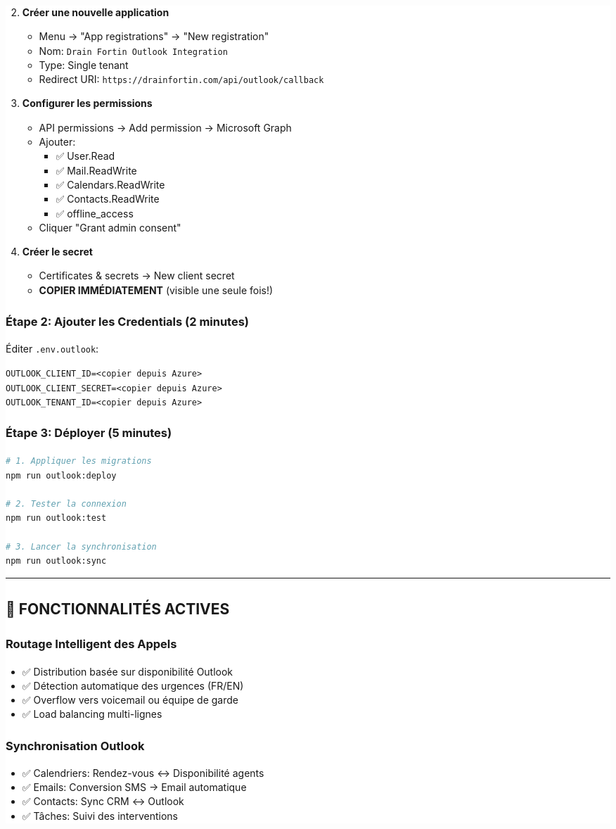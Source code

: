 2. **Créer une nouvelle application**
   - Menu → "App registrations" → "New registration"
   - Nom: `Drain Fortin Outlook Integration`
   - Type: Single tenant
   - Redirect URI: `https://drainfortin.com/api/outlook/callback`

3. **Configurer les permissions**
   - API permissions → Add permission → Microsoft Graph
   - Ajouter:
     - ✅ User.Read
     - ✅ Mail.ReadWrite
     - ✅ Calendars.ReadWrite
     - ✅ Contacts.ReadWrite
     - ✅ offline_access
   - Cliquer "Grant admin consent"

4. **Créer le secret**
   - Certificates & secrets → New client secret
   - **COPIER IMMÉDIATEMENT** (visible une seule fois!)

### Étape 2: **Ajouter les Credentials** (2 minutes)

Éditer `.env.outlook`:
```env
OUTLOOK_CLIENT_ID=<copier depuis Azure>
OUTLOOK_CLIENT_SECRET=<copier depuis Azure>
OUTLOOK_TENANT_ID=<copier depuis Azure>
```

### Étape 3: **Déployer** (5 minutes)

```bash
# 1. Appliquer les migrations
npm run outlook:deploy

# 2. Tester la connexion
npm run outlook:test

# 3. Lancer la synchronisation
npm run outlook:sync
```

---

## 🎯 FONCTIONNALITÉS ACTIVES

### **Routage Intelligent des Appels**
- ✅ Distribution basée sur disponibilité Outlook
- ✅ Détection automatique des urgences (FR/EN)
- ✅ Overflow vers voicemail ou équipe de garde
- ✅ Load balancing multi-lignes

### **Synchronisation Outlook**
- ✅ Calendriers: Rendez-vous ↔ Disponibilité agents
- ✅ Emails: Conversion SMS → Email automatique
- ✅ Contacts: Sync CRM ↔ Outlook
- ✅ Tâches: Suivi des interventions

